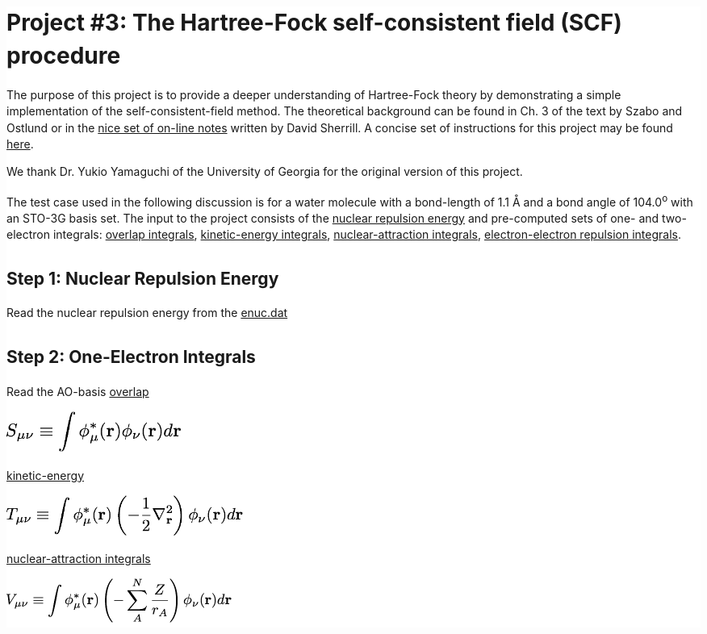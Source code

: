 # Project #3: The Hartree-Fock self-consistent field (SCF) procedure

The purpose of this project is to provide a deeper understanding of Hartree-Fock theory by 
demonstrating a simple implementation of the self-consistent-field method. 
The theoretical background can be found in Ch. 3 of the text by Szabo and Ostlund or in the 
[nice set of on-line notes](http://vergil.chemistry.gatech.edu/notes/hf-intro/hf-intro.html) written by David Sherrill.
A concise set of instructions for this project may be found [here](project3-instructions.pdf).

We thank Dr. Yukio Yamaguchi of the University of Georgia for the original version of this project.

The test case used in the following discussion is for a water molecule with a bond-length of 1.1 <html>&Aring;</html> 
and a bond angle of 104.0<sup>o</sup> with an STO-3G basis set.  The input to the project consists of the 
[nuclear repulsion energy](input/h2o/STO-3G/enuc.dat)
   and pre-computed sets of one- and two-electron integrals: 
[overlap integrals](input/h2o/STO-3G/s.dat),
[kinetic-energy integrals](input/h2o/STO-3G/t.dat),
[nuclear-attraction integrals](input/h2o/STO-3G/v.dat),
[electron-electron repulsion integrals](input/h2o/STO-3G/eri.dat).


## Step 1: Nuclear Repulsion Energy

Read the nuclear repulsion energy from the [enuc.dat](input/h2o/STO-3G/enuc.dat)

## Step 2: One-Electron Integrals

Read the AO-basis [overlap](input/h2o/STO-3G/s.dat)

<img src="figures/overlap.png" height="50">

[kinetic-energy](input/h2o/STO-3G/t.dat)

<img src="figures/kinetic-energy.png" height="50">

[nuclear-attraction integrals](input/h2o/STO-3G/v.dat)

<img src="figures/nuclear-attraction.png" height="55">
